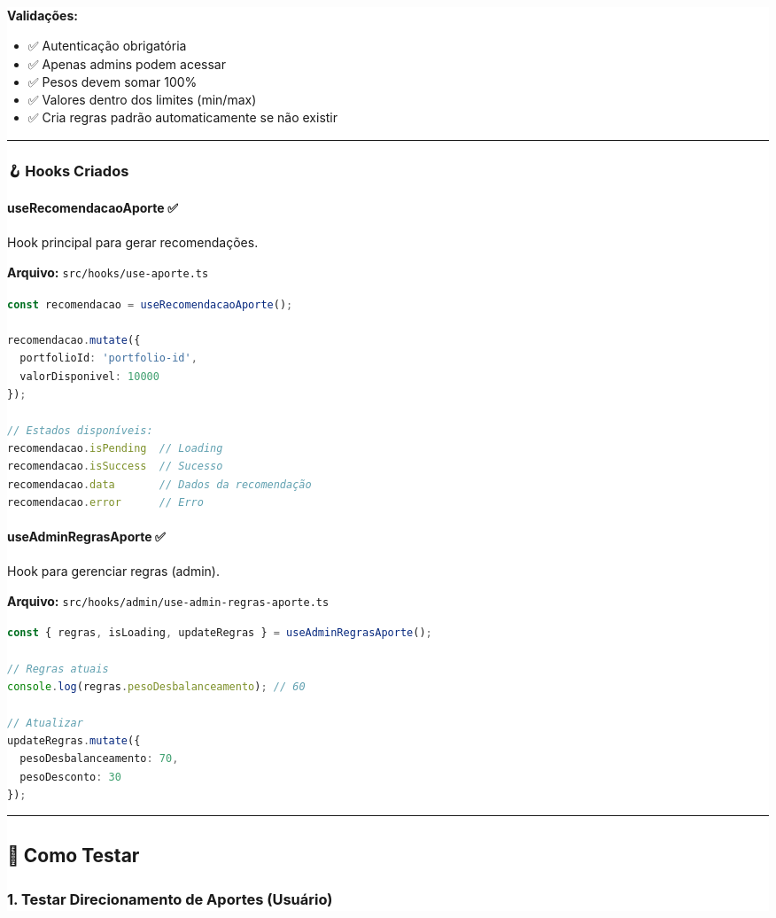 **Validações:**
- ✅ Autenticação obrigatória
- ✅ Apenas admins podem acessar
- ✅ Pesos devem somar 100%
- ✅ Valores dentro dos limites (min/max)
- ✅ Cria regras padrão automaticamente se não existir

---

### 🪝 Hooks Criados

#### **useRecomendacaoAporte** ✅
Hook principal para gerar recomendações.

**Arquivo:** `src/hooks/use-aporte.ts`

```typescript
const recomendacao = useRecomendacaoAporte();

recomendacao.mutate({
  portfolioId: 'portfolio-id',
  valorDisponivel: 10000
});

// Estados disponíveis:
recomendacao.isPending  // Loading
recomendacao.isSuccess  // Sucesso
recomendacao.data       // Dados da recomendação
recomendacao.error      // Erro
```

#### **useAdminRegrasAporte** ✅
Hook para gerenciar regras (admin).

**Arquivo:** `src/hooks/admin/use-admin-regras-aporte.ts`

```typescript
const { regras, isLoading, updateRegras } = useAdminRegrasAporte();

// Regras atuais
console.log(regras.pesoDesbalanceamento); // 60

// Atualizar
updateRegras.mutate({
  pesoDesbalanceamento: 70,
  pesoDesconto: 30
});
```

---

## 🚀 Como Testar

### 1. Testar Direcionamento de Aportes (Usuário)
